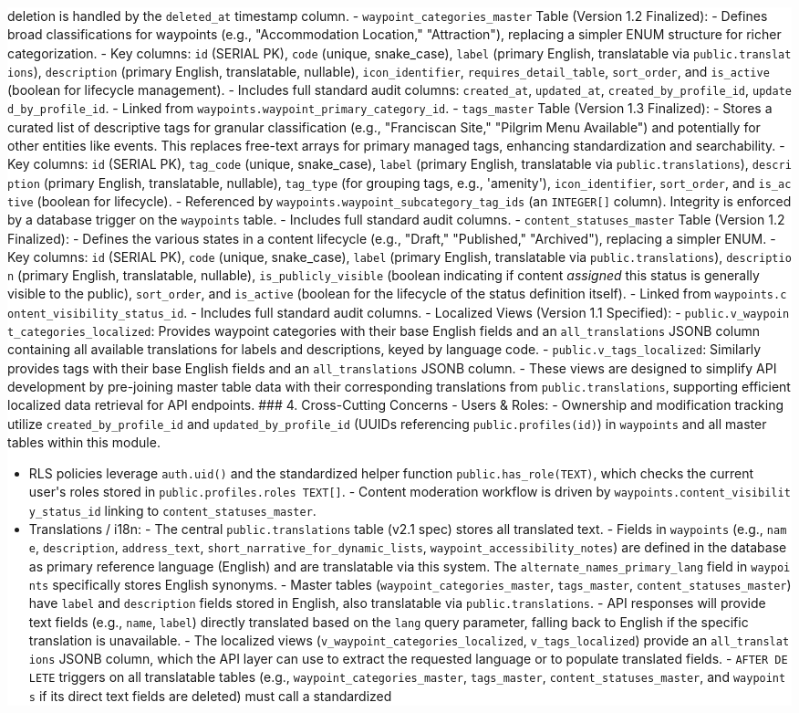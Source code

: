 deletion is handled by the `deleted_at` timestamp column. - 
`waypoint_categories_master` Table (Version 1.2 Finalized): - Defines broad 
classifications for waypoints (e.g., "Accommodation Location," "Attraction"), 
replacing a simpler ENUM structure for richer categorization. - Key columns: 
`id` (SERIAL PK), `code` (unique, snake_case), `label` (primary English, 
translatable via `public.translations`), `description` (primary English, 
translatable, nullable), `icon_identifier`, `requires_detail_table`, 
`sort_order`, and `is_active` (boolean for lifecycle management). - Includes 
full standard audit columns: `created_at`, `updated_at`, 
`created_by_profile_id`, `updated_by_profile_id`. - Linked from 
`waypoints.waypoint_primary_category_id`. - `tags_master` Table (Version 1.3 
Finalized): - Stores a curated list of descriptive tags for granular 
classification (e.g., "Franciscan Site," "Pilgrim Menu Available") and 
potentially for other entities like events. This replaces free-text arrays for 
primary managed tags, enhancing standardization and searchability. - Key 
columns: `id` (SERIAL PK), `tag_code` (unique, snake_case), `label` (primary 
English, translatable via `public.translations`), `description` (primary 
English, translatable, nullable), `tag_type` (for grouping tags, e.g., 
'amenity'), `icon_identifier`, `sort_order`, and `is_active` (boolean for 
lifecycle). - Referenced by `waypoints.waypoint_subcategory_tag_ids` (an 
`INTEGER[]` column). Integrity is enforced by a database trigger on the 
`waypoints` table. - Includes full standard audit columns. - 
`content_statuses_master` Table (Version 1.2 Finalized): - Defines the various 
states in a content lifecycle (e.g., "Draft," "Published," "Archived"), 
replacing a simpler ENUM. - Key columns: `id` (SERIAL PK), `code` (unique, 
snake_case), `label` (primary English, translatable via `public.translations`), 
`description` (primary English, translatable, nullable), `is_publicly_visible` 
(boolean indicating if content *assigned* this status is generally visible to 
the public), `sort_order`, and `is_active` (boolean for the lifecycle of the 
status definition itself). - Linked from 
`waypoints.content_visibility_status_id`. - Includes full standard audit 
columns. - Localized Views (Version 1.1 Specified): - 
`public.v_waypoint_categories_localized`: Provides waypoint categories with 
their base English fields and an `all_translations` JSONB column containing all 
available translations for labels and descriptions, keyed by language code. - 
`public.v_tags_localized`: Similarly provides tags with their base English 
fields and an `all_translations` JSONB column. - These views are designed to 
simplify API development by pre-joining master table data with their 
corresponding translations from `public.translations`, supporting efficient 
localized data retrieval for API endpoints. ### 4\. Cross-Cutting Concerns - 
Users & Roles: - Ownership and modification tracking utilize 
`created_by_profile_id` and `updated_by_profile_id` (UUIDs referencing 
`public.profiles(id)`) in `waypoints` and all master tables within this module. 
- RLS policies leverage `auth.uid()` and the standardized helper function 
`public.has_role(TEXT)`, which checks the current user's roles stored in 
`public.profiles.roles TEXT[]`. - Content moderation workflow is driven by 
`waypoints.content_visibility_status_id` linking to `content_statuses_master`. 
- Translations / i18n: - The central `public.translations` table (v2.1 spec) 
stores all translated text. - Fields in `waypoints` (e.g., `name`, 
`description`, `address_text`, `short_narrative_for_dynamic_lists`, 
`waypoint_accessibility_notes`) are defined in the database as primary 
reference language (English) and are translatable via this system. The 
`alternate_names_primary_lang` field in `waypoints` specifically stores English 
synonyms. - Master tables (`waypoint_categories_master`, `tags_master`, 
`content_statuses_master`) have `label` and `description` fields stored in 
English, also translatable via `public.translations`. - API responses will 
provide text fields (e.g., `name`, `label`) directly translated based on the 
`lang` query parameter, falling back to English if the specific translation is 
unavailable. - The localized views (`v_waypoint_categories_localized`, 
`v_tags_localized`) provide an `all_translations` JSONB column, which the API 
layer can use to extract the requested language or to populate translated 
fields. - `AFTER DELETE` triggers on all translatable tables (e.g., 
`waypoint_categories_master`, `tags_master`, `content_statuses_master`, and 
`waypoints` if its direct text fields are deleted) must call a standardized 